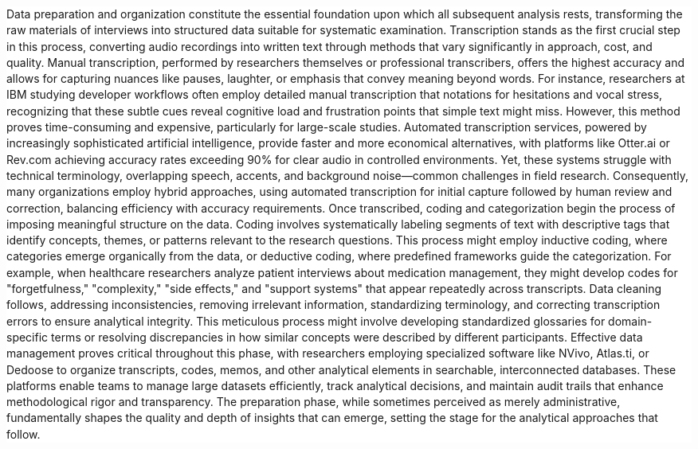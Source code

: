 Data preparation and organization constitute the essential foundation upon which all subsequent analysis rests, transforming the raw materials of interviews into structured data suitable for systematic examination. Transcription stands as the first crucial step in this process, converting audio recordings into written text through methods that vary significantly in approach, cost, and quality. Manual transcription, performed by researchers themselves or professional transcribers, offers the highest accuracy and allows for capturing nuances like pauses, laughter, or emphasis that convey meaning beyond words. For instance, researchers at IBM studying developer workflows often employ detailed manual transcription that notations for hesitations and vocal stress, recognizing that these subtle cues reveal cognitive load and frustration points that simple text might miss. However, this method proves time-consuming and expensive, particularly for large-scale studies. Automated transcription services, powered by increasingly sophisticated artificial intelligence, provide faster and more economical alternatives, with platforms like Otter.ai or Rev.com achieving accuracy rates exceeding 90% for clear audio in controlled environments. Yet, these systems struggle with technical terminology, overlapping speech, accents, and background noise—common challenges in field research. Consequently, many organizations employ hybrid approaches, using automated transcription for initial capture followed by human review and correction, balancing efficiency with accuracy requirements. Once transcribed, coding and categorization begin the process of imposing meaningful structure on the data. Coding involves systematically labeling segments of text with descriptive tags that identify concepts, themes, or patterns relevant to the research questions. This process might employ inductive coding, where categories emerge organically from the data, or deductive coding, where predefined frameworks guide the categorization. For example, when healthcare researchers analyze patient interviews about medication management, they might develop codes for "forgetfulness," "complexity," "side effects," and "support systems" that appear repeatedly across transcripts. Data cleaning follows, addressing inconsistencies, removing irrelevant information, standardizing terminology, and correcting transcription errors to ensure analytical integrity. This meticulous process might involve developing standardized glossaries for domain-specific terms or resolving discrepancies in how similar concepts were described by different participants. Effective data management proves critical throughout this phase, with researchers employing specialized software like NVivo, Atlas.ti, or Dedoose to organize transcripts, codes, memos, and other analytical elements in searchable, interconnected databases. These platforms enable teams to manage large datasets efficiently, track analytical decisions, and maintain audit trails that enhance methodological rigor and transparency. The preparation phase, while sometimes perceived as merely administrative, fundamentally shapes the quality and depth of insights that can emerge, setting the stage for the analytical approaches that follow.
